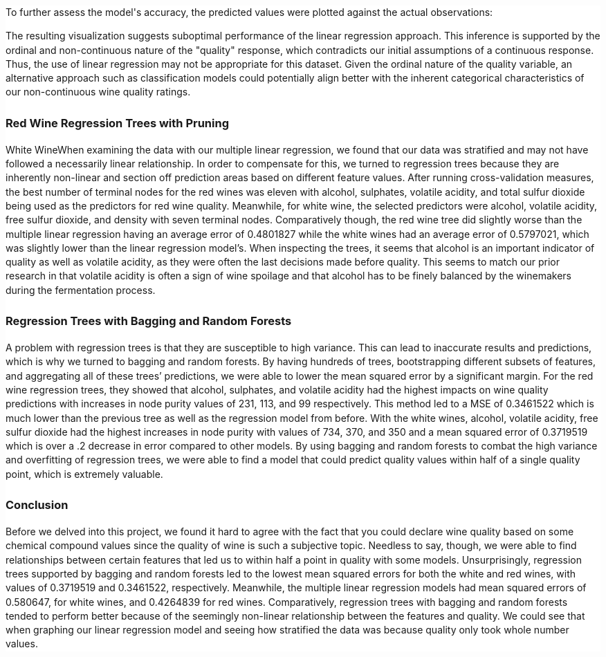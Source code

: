 To further assess the model's accuracy, the predicted values were plotted against the actual observations: 

The resulting visualization suggests suboptimal performance of the linear regression approach. This inference is supported by the ordinal and non-continuous nature of the "quality" response, which contradicts our initial assumptions of a continuous response. Thus, the use of linear regression may not be appropriate for this dataset. Given the ordinal nature of the quality variable, an alternative approach such as classification models could potentially align better with the inherent categorical characteristics of our non-continuous wine quality ratings.

### Red Wine Regression Trees with Pruning
White WineWhen examining the data with our multiple linear regression, we found that our data was stratified and may not have followed a necessarily linear relationship. In order to compensate for this, we turned to regression trees because they are inherently non-linear and section off prediction areas based on different feature values. After running cross-validation measures, the best number of terminal nodes for the red wines was eleven with alcohol, sulphates, volatile acidity, and total sulfur dioxide being used as the predictors for red wine quality. Meanwhile, for white wine, the selected predictors were alcohol, volatile acidity, free sulfur dioxide, and density with seven terminal nodes. Comparatively though, the red wine tree did slightly worse than the multiple linear regression having an average error of 0.4801827 while the white wines had an average error of 0.5797021, which was slightly lower than the linear regression model’s. When inspecting the trees, it seems that alcohol is an important indicator of quality as well as volatile acidity, as they were often the last decisions made before quality. This seems to match our prior research in that volatile acidity is often a sign of wine spoilage and that alcohol has to be finely balanced by the winemakers during the fermentation process. 

### Regression Trees with Bagging and Random Forests 
A problem with regression trees is that they are susceptible to high variance. This can lead to inaccurate results and predictions, which is why we turned to bagging and random forests. By having hundreds of trees, bootstrapping different subsets of features, and aggregating all of these trees’ predictions, we were able to lower the mean squared error by a significant margin. For the red wine regression trees, they showed that alcohol,  sulphates, and volatile acidity had the highest impacts on wine quality predictions with increases in node purity values of 231, 113, and 99 respectively. This method led to a MSE of 0.3461522 which is much lower than the previous tree as well as the regression model from before. With the white wines, alcohol, volatile acidity, free sulfur dioxide had the highest increases in node purity with values of 734, 370, and 350 and a mean squared error of 0.3719519 which is over a .2 decrease in error compared to other models. By using bagging and random forests to combat the high variance and overfitting of regression trees, we were able to find a model that could predict quality values within half of a single quality point, which is extremely valuable. 

### Conclusion

Before we delved into this project, we found it hard to agree with the fact that you could declare wine quality based on some chemical compound values since the quality of wine is such a subjective topic. Needless to say, though, we were able to find relationships between certain features that led us to within half a point in quality with some models. Unsurprisingly, regression trees supported by bagging and random forests led to the lowest mean squared errors for both the white and red wines, with values of 0.3719519 and 0.3461522, respectively. Meanwhile, the multiple linear regression models had mean squared errors of 0.580647, for white wines, and 0.4264839 for red wines. Comparatively, regression trees with bagging and random forests tended to perform better because of the seemingly non-linear relationship between the features and quality. We could see that when graphing our linear regression model and seeing how stratified the data was because quality only took whole number values. 
